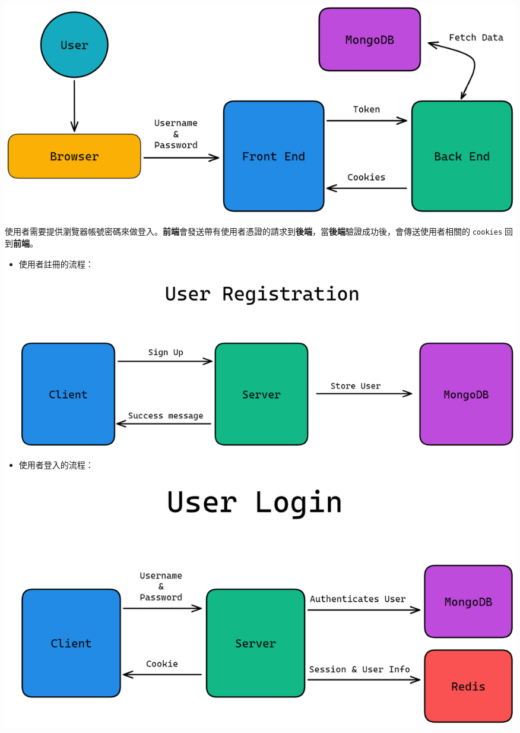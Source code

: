 ![JWT-authentication-flow.png](/images/JWT-authentication/JWT-authentication-flow.png)

使用者需要提供瀏覽器帳號密碼來做登入。**前端**會發送帶有使用者憑證的請求到**後端**，當**後端**驗證成功後，會傳送使用者相關的 `cookies`  回到**前端**。

- 使用者註冊的流程：

	![JWT-registration-flow.png](/images/JWT-authentication/JWT-registration-flow.png)

- 使用者登入的流程：

  ![JWT-login-flow.png](/images/JWT-authentication/JWT-login-flow.png)